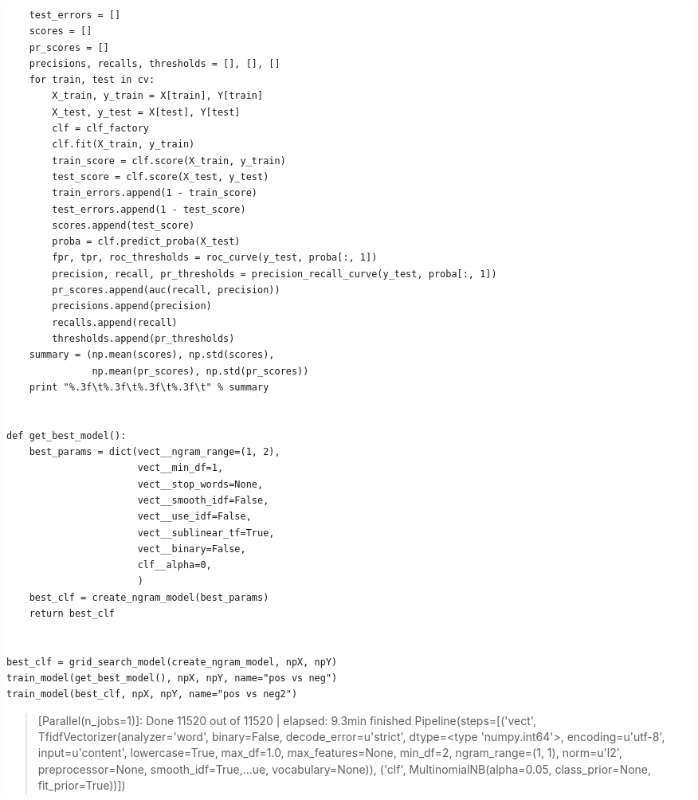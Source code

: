 ```
    test_errors = []
    scores = []
    pr_scores = []
    precisions, recalls, thresholds = [], [], []
    for train, test in cv:
        X_train, y_train = X[train], Y[train]
        X_test, y_test = X[test], Y[test]
        clf = clf_factory
        clf.fit(X_train, y_train)
        train_score = clf.score(X_train, y_train)
        test_score = clf.score(X_test, y_test)
        train_errors.append(1 - train_score)
        test_errors.append(1 - test_score)
        scores.append(test_score)
        proba = clf.predict_proba(X_test)
        fpr, tpr, roc_thresholds = roc_curve(y_test, proba[:, 1])
        precision, recall, pr_thresholds = precision_recall_curve(y_test, proba[:, 1])
        pr_scores.append(auc(recall, precision))
        precisions.append(precision)
        recalls.append(recall)
        thresholds.append(pr_thresholds)
    summary = (np.mean(scores), np.std(scores),
               np.mean(pr_scores), np.std(pr_scores))
    print "%.3f\t%.3f\t%.3f\t%.3f\t" % summary


def get_best_model():
    best_params = dict(vect__ngram_range=(1, 2),
                       vect__min_df=1,
                       vect__stop_words=None,
                       vect__smooth_idf=False,
                       vect__use_idf=False,
                       vect__sublinear_tf=True,
                       vect__binary=False,
                       clf__alpha=0,
                       )
    best_clf = create_ngram_model(best_params)
    return best_clf


best_clf = grid_search_model(create_ngram_model, npX, npY)
train_model(get_best_model(), npX, npY, name="pos vs neg")
train_model(best_clf, npX, npY, name="pos vs neg2")
```


> [Parallel(n_jobs=1)]: Done 11520 out of 11520 | elapsed:  9.3min finished
> Pipeline(steps=[('vect', TfidfVectorizer(analyzer='word', binary=False, decode_error=u'strict',
>        dtype=<type 'numpy.int64'>, encoding=u'utf-8', input=u'content',
>        lowercase=True, max_df=1.0, max_features=None, min_df=2,
>        ngram_range=(1, 1), norm=u'l2', preprocessor=None, smooth_idf=True,...ue,
>        vocabulary=None)), ('clf', MultinomialNB(alpha=0.05, class_prior=None, fit_prior=True))])
